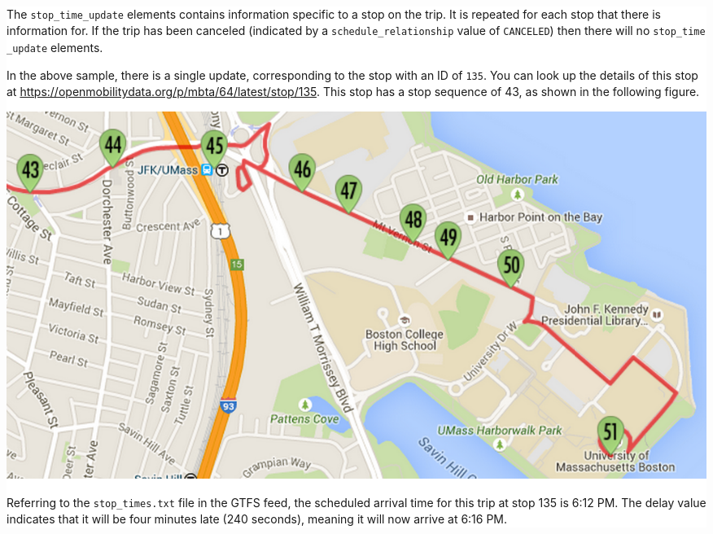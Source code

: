 The `stop_time_update` elements contains information specific to a
stop on the trip. It is repeated for each stop that there is information
for. If the trip has been canceled (indicated by a
`schedule_relationship` value of `CANCELED`) then there will no
`stop_time_update` elements.

In the above sample, there is a single update, corresponding to the stop
with an ID of `135`. You can look up the details of this stop at
<https://openmobilitydata.org/p/mbta/64/latest/stop/135>. This stop has a
stop sequence of 43, as shown in the following figure.

![Map](images/stoptime_map.png)

Referring to the `stop_times.txt` file in the GTFS feed, the scheduled
arrival time for this trip at stop 135 is 6:12 PM. The delay value
indicates that it will be four minutes late (240 seconds), meaning it
will now arrive at 6:16 PM.
